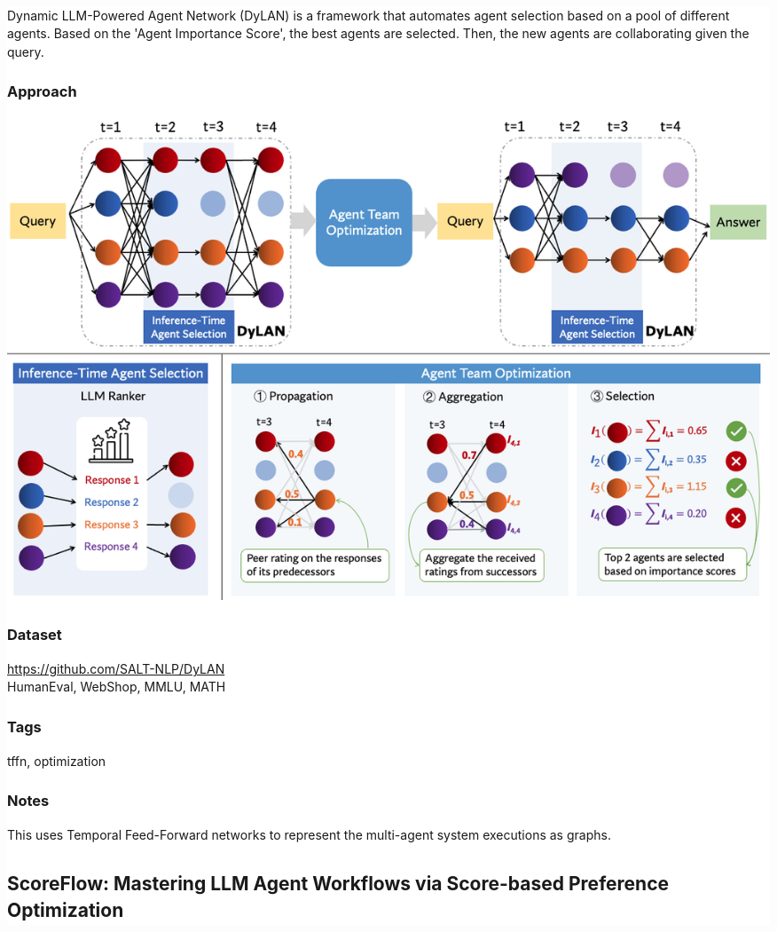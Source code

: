 Dynamic LLM-Powered Agent Network (DyLAN) is a framework that automates agent selection based on a pool of different agents. Based on the 'Agent Importance Score', the best agents are selected. Then, the new agents are collaborating given the query.

### Approach

![image](images/tffn.png)


### Dataset
https://github.com/SALT-NLP/DyLAN \
HumanEval, WebShop, MMLU, MATH

### Tags
tffn, optimization

### Notes

This uses Temporal Feed-Forward networks to represent the multi-agent system executions as graphs. 

## ScoreFlow: Mastering LLM Agent Workflows via Score-based Preference Optimization

